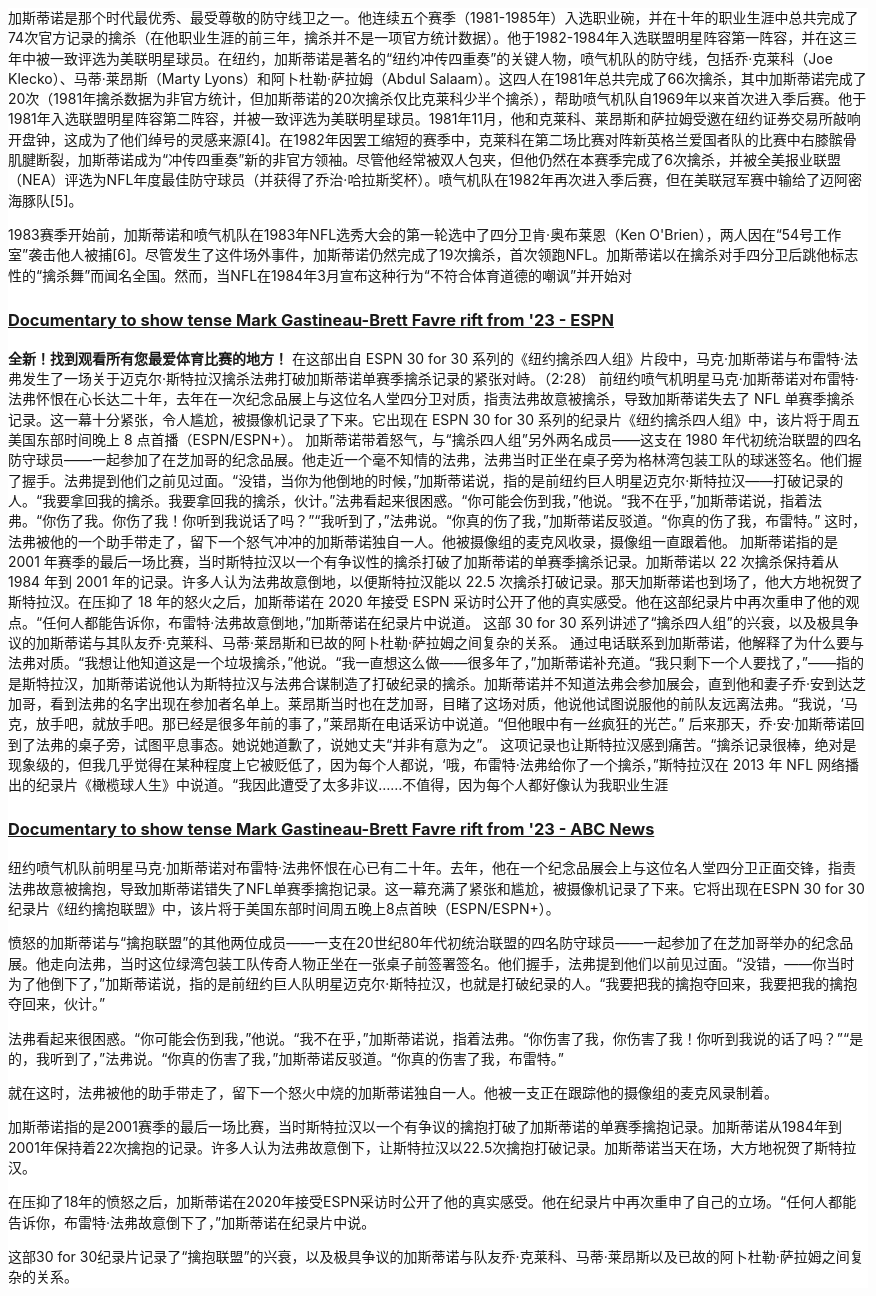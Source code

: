 加斯蒂诺是那个时代最优秀、最受尊敬的防守线卫之一。他连续五个赛季（1981-1985年）入选职业碗，并在十年的职业生涯中总共完成了74次官方记录的擒杀（在他职业生涯的前三年，擒杀并不是一项官方统计数据）。他于1982-1984年入选联盟明星阵容第一阵容，并在这三年中被一致评选为美联明星球员。在纽约，加斯蒂诺是著名的“纽约冲传四重奏”的关键人物，喷气机队的防守线，包括乔·克莱科（Joe Klecko）、马蒂·莱昂斯（Marty Lyons）和阿卜杜勒·萨拉姆（Abdul Salaam）。这四人在1981年总共完成了66次擒杀，其中加斯蒂诺完成了20次（1981年擒杀数据为非官方统计，但加斯蒂诺的20次擒杀仅比克莱科少半个擒杀），帮助喷气机队自1969年以来首次进入季后赛。他于1981年入选联盟明星阵容第二阵容，并被一致评选为美联明星球员。1981年11月，他和克莱科、莱昂斯和萨拉姆受邀在纽约证券交易所敲响开盘钟，这成为了他们绰号的灵感来源[4]。在1982年因罢工缩短的赛季中，克莱科在第二场比赛对阵新英格兰爱国者队的比赛中右膝髌骨肌腱断裂，加斯蒂诺成为“冲传四重奏”新的非官方领袖。尽管他经常被双人包夹，但他仍然在本赛季完成了6次擒杀，并被全美报业联盟（NEA）评选为NFL年度最佳防守球员（并获得了乔治·哈拉斯奖杯）。喷气机队在1982年再次进入季后赛，但在美联冠军赛中输给了迈阿密海豚队[5]。

1983赛季开始前，加斯蒂诺和喷气机队在1983年NFL选秀大会的第一轮选中了四分卫肯·奥布莱恩（Ken O'Brien），两人因在“54号工作室”袭击他人被捕[6]。尽管发生了这件场外事件，加斯蒂诺仍然完成了19次擒杀，首次领跑NFL。加斯蒂诺以在擒杀对手四分卫后跳他标志性的“擒杀舞”而闻名全国。然而，当NFL在1984年3月宣布这种行为“不符合体育道德的嘲讽”并开始对

### [Documentary to show tense Mark Gastineau-Brett Favre rift from '23 - ESPN](https://www.espn.com/nfl/story/_/id/42893100/documentary-show-tense-mark-gastineau-brett-favre-rift-23)

**全新！找到观看所有您最爱体育比赛的地方！** 在这部出自 ESPN 30 for 30 系列的《纽约擒杀四人组》片段中，马克·加斯蒂诺与布雷特·法弗发生了一场关于迈克尔·斯特拉汉擒杀法弗打破加斯蒂诺单赛季擒杀记录的紧张对峙。（2:28） 前纽约喷气机明星马克·加斯蒂诺对布雷特·法弗怀恨在心长达二十年，去年在一次纪念品展上与这位名人堂四分卫对质，指责法弗故意被擒杀，导致加斯蒂诺失去了 NFL 单赛季擒杀记录。这一幕十分紧张，令人尴尬，被摄像机记录了下来。它出现在 ESPN 30 for 30 系列的纪录片《纽约擒杀四人组》中，该片将于周五美国东部时间晚上 8 点首播（ESPN/ESPN+）。 加斯蒂诺带着怒气，与“擒杀四人组”另外两名成员——这支在 1980 年代初统治联盟的四名防守球员——一起参加了在芝加哥的纪念品展。他走近一个毫不知情的法弗，法弗当时正坐在桌子旁为格林湾包装工队的球迷签名。他们握了握手。法弗提到他们之前见过面。“没错，当你为他倒地的时候，”加斯蒂诺说，指的是前纽约巨人明星迈克尔·斯特拉汉——打破记录的人。“我要拿回我的擒杀。我要拿回我的擒杀，伙计。”法弗看起来很困惑。“你可能会伤到我，”他说。“我不在乎，”加斯蒂诺说，指着法弗。“你伤了我。你伤了我！你听到我说话了吗？”“我听到了，”法弗说。“你真的伤了我，”加斯蒂诺反驳道。“你真的伤了我，布雷特。” 这时，法弗被他的一个助手带走了，留下一个怒气冲冲的加斯蒂诺独自一人。他被摄像组的麦克风收录，摄像组一直跟着他。 加斯蒂诺指的是 2001 年赛季的最后一场比赛，当时斯特拉汉以一个有争议性的擒杀打破了加斯蒂诺的单赛季擒杀记录。加斯蒂诺以 22 次擒杀保持着从 1984 年到 2001 年的记录。许多人认为法弗故意倒地，以便斯特拉汉能以 22.5 次擒杀打破记录。那天加斯蒂诺也到场了，他大方地祝贺了斯特拉汉。在压抑了 18 年的怒火之后，加斯蒂诺在 2020 年接受 ESPN 采访时公开了他的真实感受。他在这部纪录片中再次重申了他的观点。“任何人都能告诉你，布雷特·法弗故意倒地，”加斯蒂诺在纪录片中说道。 这部 30 for 30 系列讲述了“擒杀四人组”的兴衰，以及极具争议的加斯蒂诺与其队友乔·克莱科、马蒂·莱昂斯和已故的阿卜杜勒·萨拉姆之间复杂的关系。 通过电话联系到加斯蒂诺，他解释了为什么要与法弗对质。“我想让他知道这是一个垃圾擒杀，”他说。“我一直想这么做——很多年了，”加斯蒂诺补充道。“我只剩下一个人要找了，”——指的是斯特拉汉，加斯蒂诺说他认为斯特拉汉与法弗合谋制造了打破纪录的擒杀。加斯蒂诺并不知道法弗会参加展会，直到他和妻子乔·安到达芝加哥，看到法弗的名字出现在参加者名单上。莱昂斯当时也在芝加哥，目睹了这场对质，他说他试图说服他的前队友远离法弗。“我说，‘马克，放手吧，就放手吧。那已经是很多年前的事了，”莱昂斯在电话采访中说道。“但他眼中有一丝疯狂的光芒。” 后来那天，乔·安·加斯蒂诺回到了法弗的桌子旁，试图平息事态。她说她道歉了，说她丈夫“并非有意为之”。 这项记录也让斯特拉汉感到痛苦。“擒杀记录很棒，绝对是现象级的，但我几乎觉得在某种程度上它被贬低了，因为每个人都说，‘哦，布雷特·法弗给你了一个擒杀，”斯特拉汉在 2013 年 NFL 网络播出的纪录片《橄榄球人生》中说道。“我因此遭受了太多非议……不值得，因为每个人都好像认为我职业生涯

### [Documentary to show tense Mark Gastineau-Brett Favre rift from '23 - ABC News](https://abcnews.go.com/Sports/documentary-show-tense-mark-gastineau-brett-favre-rift/story?id=116639049)

纽约喷气机队前明星马克·加斯蒂诺对布雷特·法弗怀恨在心已有二十年。去年，他在一个纪念品展会上与这位名人堂四分卫正面交锋，指责法弗故意被擒抱，导致加斯蒂诺错失了NFL单赛季擒抱记录。这一幕充满了紧张和尴尬，被摄像机记录了下来。它将出现在ESPN 30 for 30纪录片《纽约擒抱联盟》中，该片将于美国东部时间周五晚上8点首映（ESPN/ESPN+）。

愤怒的加斯蒂诺与“擒抱联盟”的其他两位成员——一支在20世纪80年代初统治联盟的四名防守球员——一起参加了在芝加哥举办的纪念品展。他走向法弗，当时这位绿湾包装工队传奇人物正坐在一张桌子前签署签名。他们握手，法弗提到他们以前见过面。“没错，——你当时为了他倒下了，”加斯蒂诺说，指的是前纽约巨人队明星迈克尔·斯特拉汉，也就是打破纪录的人。“我要把我的擒抱夺回来，我要把我的擒抱夺回来，伙计。”

法弗看起来很困惑。“你可能会伤到我，”他说。“我不在乎，”加斯蒂诺说，指着法弗。“你伤害了我，你伤害了我！你听到我说的话了吗？”“是的，我听到了，”法弗说。“你真的伤害了我，”加斯蒂诺反驳道。“你真的伤害了我，布雷特。”

就在这时，法弗被他的助手带走了，留下一个怒火中烧的加斯蒂诺独自一人。他被一支正在跟踪他的摄像组的麦克风录制着。

加斯蒂诺指的是2001赛季的最后一场比赛，当时斯特拉汉以一个有争议的擒抱打破了加斯蒂诺的单赛季擒抱记录。加斯蒂诺从1984年到2001年保持着22次擒抱的记录。许多人认为法弗故意倒下，让斯特拉汉以22.5次擒抱打破记录。加斯蒂诺当天在场，大方地祝贺了斯特拉汉。

在压抑了18年的愤怒之后，加斯蒂诺在2020年接受ESPN采访时公开了他的真实感受。他在纪录片中再次重申了自己的立场。“任何人都能告诉你，布雷特·法弗故意倒下了，”加斯蒂诺在纪录片中说。

这部30 for 30纪录片记录了“擒抱联盟”的兴衰，以及极具争议的加斯蒂诺与队友乔·克莱科、马蒂·莱昂斯以及已故的阿卜杜勒·萨拉姆之间复杂的关系。
